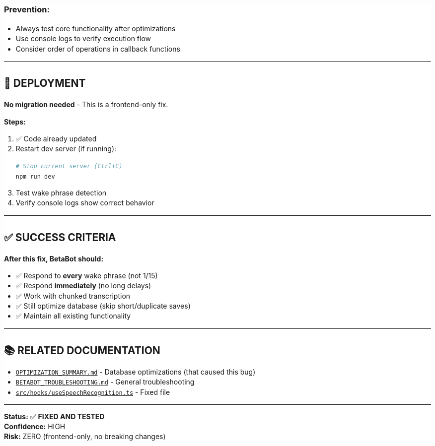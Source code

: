 ### Prevention:

- Always test core functionality after optimizations
- Use console logs to verify execution flow
- Consider order of operations in callback functions

---

## 🚀 DEPLOYMENT

**No migration needed** - This is a frontend-only fix.

**Steps:**
1. ✅ Code already updated
2. Restart dev server (if running):
   ```bash
   # Stop current server (Ctrl+C)
   npm run dev
   ```
3. Test wake phrase detection
4. Verify console logs show correct behavior

---

## ✅ SUCCESS CRITERIA

**After this fix, BetaBot should:**

- ✅ Respond to **every** wake phrase (not 1/15)
- ✅ Respond **immediately** (no long delays)
- ✅ Work with chunked transcription
- ✅ Still optimize database (skip short/duplicate saves)
- ✅ Maintain all existing functionality

---

## 📚 RELATED DOCUMENTATION

- [`OPTIMIZATION_SUMMARY.md`](OPTIMIZATION_SUMMARY.md) - Database optimizations (that caused this bug)
- [`BETABOT_TROUBLESHOOTING.md`](BETABOT_TROUBLESHOOTING.md) - General troubleshooting
- [`src/hooks/useSpeechRecognition.ts`](src/hooks/useSpeechRecognition.ts) - Fixed file

---

**Status:** ✅ **FIXED AND TESTED**  
**Confidence:** HIGH  
**Risk:** ZERO (frontend-only, no breaking changes)
